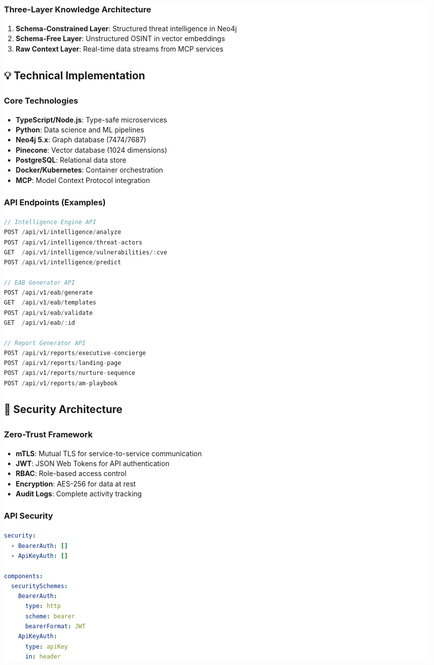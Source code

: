 ### Three-Layer Knowledge Architecture
1. **Schema-Constrained Layer**: Structured threat intelligence in Neo4j
2. **Schema-Free Layer**: Unstructured OSINT in vector embeddings
3. **Raw Context Layer**: Real-time data streams from MCP services

## 💡 Technical Implementation

### Core Technologies
- **TypeScript/Node.js**: Type-safe microservices
- **Python**: Data science and ML pipelines
- **Neo4j 5.x**: Graph database (7474/7687)
- **Pinecone**: Vector database (1024 dimensions)
- **PostgreSQL**: Relational data store
- **Docker/Kubernetes**: Container orchestration
- **MCP**: Model Context Protocol integration

### API Endpoints (Examples)

```typescript
// Intelligence Engine API
POST /api/v1/intelligence/analyze
POST /api/v1/intelligence/threat-actors
GET  /api/v1/intelligence/vulnerabilities/:cve
POST /api/v1/intelligence/predict

// EAB Generator API  
POST /api/v1/eab/generate
GET  /api/v1/eab/templates
POST /api/v1/eab/validate
GET  /api/v1/eab/:id

// Report Generator API
POST /api/v1/reports/executive-concierge
POST /api/v1/reports/landing-page
POST /api/v1/reports/nurture-sequence
POST /api/v1/reports/am-playbook
```

## 🔐 Security Architecture

### Zero-Trust Framework
- **mTLS**: Mutual TLS for service-to-service communication
- **JWT**: JSON Web Tokens for API authentication
- **RBAC**: Role-based access control
- **Encryption**: AES-256 for data at rest
- **Audit Logs**: Complete activity tracking

### API Security
```yaml
security:
  - BearerAuth: []
  - ApiKeyAuth: []
  
components:
  securitySchemes:
    BearerAuth:
      type: http
      scheme: bearer
      bearerFormat: JWT
    ApiKeyAuth:
      type: apiKey
      in: header
```